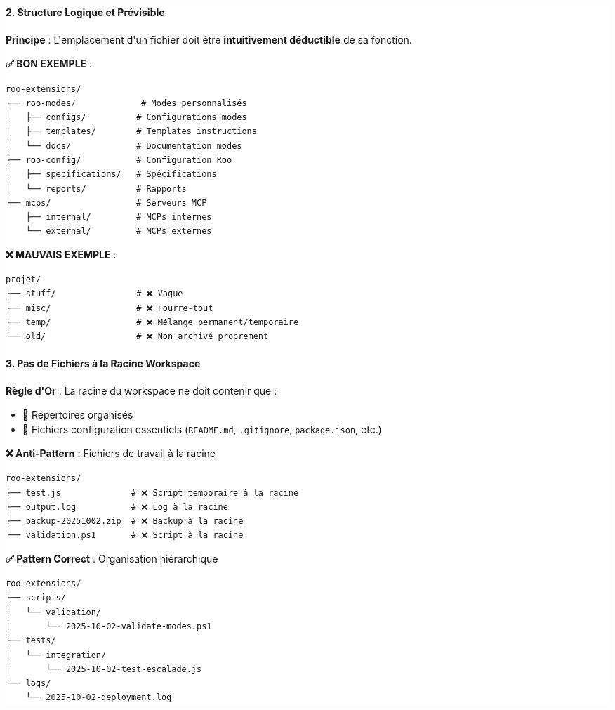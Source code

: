 #### 2. Structure Logique et Prévisible

**Principe** : L'emplacement d'un fichier doit être **intuitivement déductible** de sa fonction.

**✅ BON EXEMPLE** :
```
roo-extensions/
├── roo-modes/             # Modes personnalisés
│   ├── configs/          # Configurations modes
│   ├── templates/        # Templates instructions
│   └── docs/             # Documentation modes
├── roo-config/           # Configuration Roo
│   ├── specifications/   # Spécifications
│   └── reports/          # Rapports
└── mcps/                 # Serveurs MCP
    ├── internal/         # MCPs internes
    └── external/         # MCPs externes
```

**❌ MAUVAIS EXEMPLE** :
```
projet/
├── stuff/                # ❌ Vague
├── misc/                 # ❌ Fourre-tout
├── temp/                 # ❌ Mélange permanent/temporaire
└── old/                  # ❌ Non archivé proprement
```

#### 3. Pas de Fichiers à la Racine Workspace

**Règle d'Or** : La racine du workspace ne doit contenir que :
- 📁 Répertoires organisés
- 📄 Fichiers configuration essentiels (`README.md`, `.gitignore`, `package.json`, etc.)

**❌ Anti-Pattern** : Fichiers de travail à la racine
```
roo-extensions/
├── test.js              # ❌ Script temporaire à la racine
├── output.log           # ❌ Log à la racine
├── backup-20251002.zip  # ❌ Backup à la racine
└── validation.ps1       # ❌ Script à la racine
```

**✅ Pattern Correct** : Organisation hiérarchique
```
roo-extensions/
├── scripts/
│   └── validation/
│       └── 2025-10-02-validate-modes.ps1
├── tests/
│   └── integration/
│       └── 2025-10-02-test-escalade.js
└── logs/
    └── 2025-10-02-deployment.log
```

